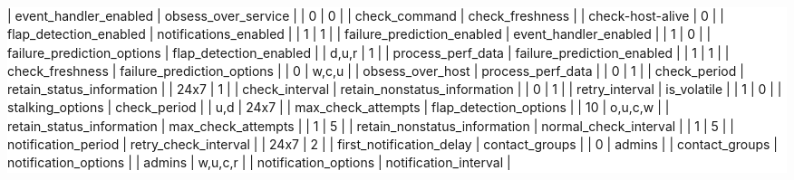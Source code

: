 |         event_handler_enabled        |         obsess_over_service          |
|     0                                |     0                                |
|         check_command                |         check_freshness              |
|     check-host-alive                 |     0                                |
|         flap_detection_enabled       |         notifications_enabled        |
|     1                                |     1                                |
|         failure_prediction_enabled   |         event_handler_enabled        |
|     1                                |     0                                |
|         failure_prediction_options   |         flap_detection_enabled       |
|     d,u,r                            |     1                                |
|         process_perf_data            |         failure_prediction_enabled   |
|     1                                |     1                                |
|         check_freshness              |         failure_prediction_options   |
|     0                                |     w,c,u                            |
|         obsess_over_host             |         process_perf_data            |
|     0                                |     1                                |
|         check_period                 |         retain_status_information    |
|     24x7                             |     1                                |
|         check_interval               |         retain_nonstatus_information |
|     0                                |     1                                |
|         retry_interval               |         is_volatile                  |
|     1                                |     0                                |
|         stalking_options             |         check_period                 |
|     u,d                              |     24x7                             |
|         max_check_attempts           |         flap_detection_options       |
|     10                               |     o,u,c,w                          |
|         retain_status_information    |         max_check_attempts           |
|     1                                |     5                                |
|         retain_nonstatus_information |         normal_check_interval        |
|     1                                |     5                                |
|         notification_period          |         retry_check_interval         |
|     24x7                             |     2                                |
|         first_notification_delay     |         contact_groups               |
|     0                                |     admins                           |
|         contact_groups               |         notification_options         |
|     admins                           |     w,u,c,r                          |
|         notification_options         |         notification_interval        |